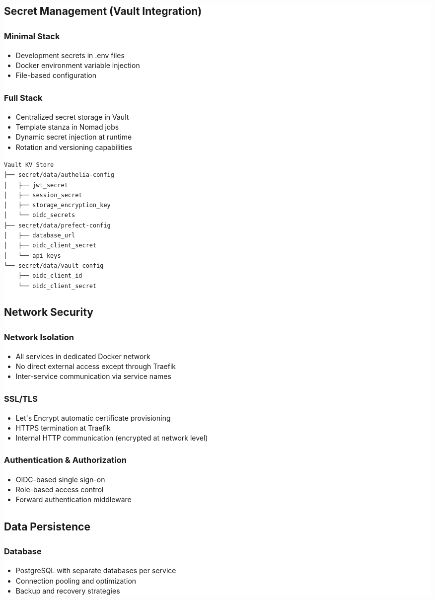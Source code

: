 ## Secret Management (Vault Integration)

### Minimal Stack
- Development secrets in .env files
- Docker environment variable injection
- File-based configuration

### Full Stack  
- Centralized secret storage in Vault
- Template stanza in Nomad jobs
- Dynamic secret injection at runtime
- Rotation and versioning capabilities

```
Vault KV Store
├── secret/data/authelia-config
│   ├── jwt_secret
│   ├── session_secret
│   ├── storage_encryption_key
│   └── oidc_secrets
├── secret/data/prefect-config
│   ├── database_url
│   ├── oidc_client_secret
│   └── api_keys
└── secret/data/vault-config
    ├── oidc_client_id
    └── oidc_client_secret
```

## Network Security

### Network Isolation
- All services in dedicated Docker network
- No direct external access except through Traefik
- Inter-service communication via service names

### SSL/TLS
- Let's Encrypt automatic certificate provisioning
- HTTPS termination at Traefik
- Internal HTTP communication (encrypted at network level)

### Authentication & Authorization
- OIDC-based single sign-on
- Role-based access control
- Forward authentication middleware

## Data Persistence

### Database
- PostgreSQL with separate databases per service
- Connection pooling and optimization
- Backup and recovery strategies
